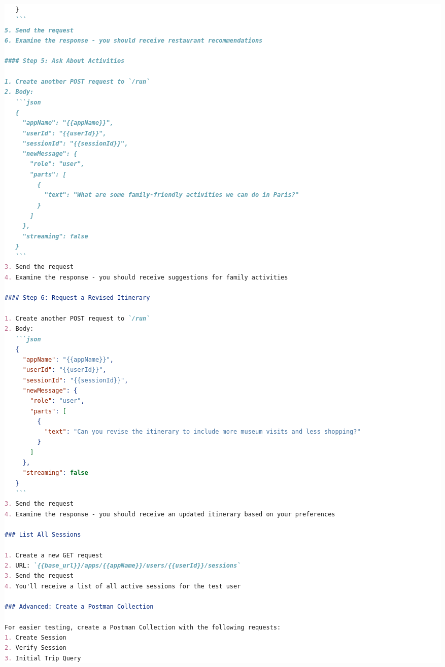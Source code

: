 ````markdown
   }
   ```
5. Send the request
6. Examine the response - you should receive restaurant recommendations

#### Step 5: Ask About Activities

1. Create another POST request to `/run`
2. Body:
   ```json
   {
     "appName": "{{appName}}",
     "userId": "{{userId}}",
     "sessionId": "{{sessionId}}",
     "newMessage": {
       "role": "user",
       "parts": [
         {
           "text": "What are some family-friendly activities we can do in Paris?"
         }
       ]
     },
     "streaming": false
   }
   ```
3. Send the request
4. Examine the response - you should receive suggestions for family activities

#### Step 6: Request a Revised Itinerary

1. Create another POST request to `/run`
2. Body:
   ```json
   {
     "appName": "{{appName}}",
     "userId": "{{userId}}",
     "sessionId": "{{sessionId}}",
     "newMessage": {
       "role": "user",
       "parts": [
         {
           "text": "Can you revise the itinerary to include more museum visits and less shopping?"
         }
       ]
     },
     "streaming": false
   }
   ```
3. Send the request
4. Examine the response - you should receive an updated itinerary based on your preferences

### List All Sessions

1. Create a new GET request
2. URL: `{{base_url}}/apps/{{appName}}/users/{{userId}}/sessions`
3. Send the request
4. You'll receive a list of all active sessions for the test user

### Advanced: Create a Postman Collection

For easier testing, create a Postman Collection with the following requests:
1. Create Session
2. Verify Session
3. Initial Trip Query
````